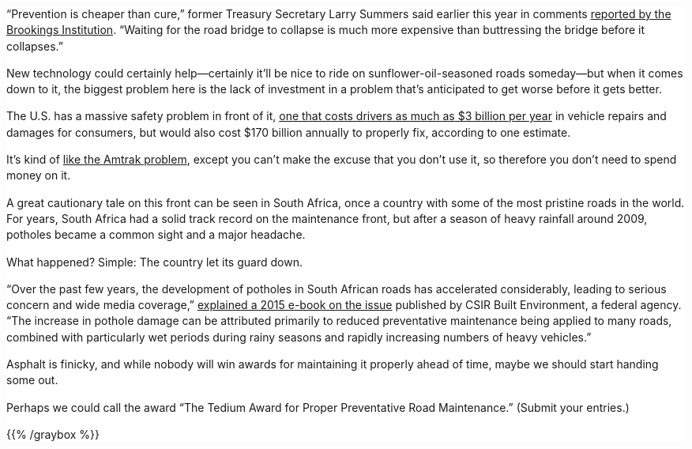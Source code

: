 “Prevention is cheaper than cure,” former Treasury Secretary Larry Summers said earlier this year in comments [reported by the Brookings Institution](https://www.brookings.edu/blog/up-front/2017/01/31/the-case-for-spending-more-on-infrastructure-maintenance/). “Waiting for the road bridge to collapse is much more expensive than buttressing the bridge before it collapses.”

New technology could certainly help—certainly it’ll be nice to ride on sunflower-oil-seasoned roads someday—but when it comes down to it, the biggest problem here is the lack of investment in a problem that’s anticipated to get worse before it gets better.

The U.S. has a massive safety problem in front of it, [one that costs drivers as much as $3 billion per year](https://www.insurancejournal.com/magazines/features/2016/03/21/401900.htm) in vehicle repairs and damages for consumers, but would also cost $170 billion annually to properly fix, according to one estimate.

It’s kind of [like the Amtrak problem](https://tedium.co/2017/04/25/amtrak-train-delay-history/), except you can’t make the excuse that you don’t use it, so therefore you don’t need to spend money on it.

A great cautionary tale on this front can be seen in South Africa, once a country with some of the most pristine roads in the world. For years, South Africa had a solid track record on the maintenance front, but after a season of heavy rainfall around 2009, potholes became a common sight and a major headache.

What happened? Simple: The country let its guard down.

“Over the past few years, the development of potholes in South African roads has accelerated considerably, leading to serious concern and wide media coverage,” [explained a 2015 e-book on the issue](https://www.csir.co.za/sites/default/files/Documents/Pothole_CSIR_tech_guide.pdf) published by CSIR Built Environment, a federal agency. “The increase in pothole damage can be attributed primarily to reduced preventative maintenance being applied to many roads, combined with particularly wet periods during rainy seasons and rapidly increasing numbers of heavy vehicles.”

Asphalt is finicky, and while nobody will win awards for maintaining it properly ahead of time, maybe we should start handing some out.

Perhaps we could call the award “The Tedium Award for Proper Preventative Road Maintenance.” (Submit your entries.)

{{% /graybox %}}